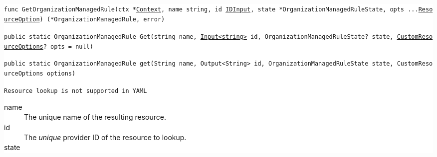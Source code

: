 <div>
<pulumi-choosable type="language" values="go">
<div class="highlight"><pre class="chroma"><code class="language-go" data-lang="go"><span class="k">func </span>GetOrganizationManagedRule<span class="p">(</span><span class="nx">ctx</span><span class="p"> *</span><span class="nx"><a href="https://pkg.go.dev/github.com/pulumi/pulumi/sdk/v3/go/pulumi?tab=doc#Context">Context</a></span><span class="p">,</span> <span class="nx">name</span><span class="p"> </span><span class="nx">string</span><span class="p">,</span> <span class="nx">id</span><span class="p"> </span><span class="nx"><a href="https://pkg.go.dev/github.com/pulumi/pulumi/sdk/v3/go/pulumi?tab=doc#IDInput">IDInput</a></span><span class="p">,</span> <span class="nx">state</span><span class="p"> *</span><span class="nx">OrganizationManagedRuleState</span><span class="p">,</span> <span class="nx">opts</span><span class="p"> ...</span><span class="nx"><a href="https://pkg.go.dev/github.com/pulumi/pulumi/sdk/v3/go/pulumi?tab=doc#ResourceOption">ResourceOption</a></span><span class="p">) (*<span class="nx">OrganizationManagedRule</span>, error)</span></code></pre></div>
</pulumi-choosable>
</div>

<div>
<pulumi-choosable type="language" values="csharp">
<div class="highlight"><pre class="chroma"><code class="language-csharp" data-lang="csharp"><span class="k">public static </span><span class="nx">OrganizationManagedRule</span><span class="nf"> Get</span><span class="p">(</span><span class="nx">string</span><span class="p"> </span><span class="nx">name<span class="p">,</span> <span class="nx"><a href="/docs/reference/pkg/dotnet/Pulumi/Pulumi.Input-1.html">Input&lt;string&gt;</a></span><span class="p"> </span><span class="nx">id<span class="p">,</span> <span class="nx">OrganizationManagedRuleState</span><span class="p">? </span><span class="nx">state<span class="p">,</span> <span class="nx"><a href="/docs/reference/pkg/dotnet/Pulumi/Pulumi.CustomResourceOptions.html">CustomResourceOptions</a></span><span class="p">? </span><span class="nx">opts = null<span class="p">)</span></code></pre></div>
</pulumi-choosable>
</div>

<div>
<pulumi-choosable type="language" values="java">
<div class="highlight"><pre class="chroma"><code class="language-java" data-lang="java"><span class="k">public static </span><span class="nx">OrganizationManagedRule</span><span class="nf"> get</span><span class="p">(</span><span class="nx">String</span><span class="p"> </span><span class="nx">name<span class="p">,</span> <span class="nx">Output&lt;String&gt;</span><span class="p"> </span><span class="nx">id<span class="p">,</span> <span class="nx">OrganizationManagedRuleState</span><span class="p"> </span><span class="nx">state<span class="p">,</span> <span class="nx">CustomResourceOptions</span><span class="p"> </span><span class="nx">options<span class="p">)</span></code></pre></div>
</pulumi-choosable>
</div>

<div>
<pulumi-choosable type="language" values="yaml">
<div class="highlight"><pre class="chroma"><code class="language-yaml" data-lang="yaml">Resource lookup is not supported in YAML</code></pre></div>
</pulumi-choosable>
</div>

<div>
<pulumi-choosable type="language" values="javascript,typescript">

<dl class="resources-properties">
    <dt class="property-required" title="Required">
        <span>name</span>
        <span class="property-indicator"></span>
    </dt>
    <dd>The unique name of the resulting resource.</dd>
    <dt class="property-required" title="Required">
        <span>id</span>
        <span class="property-indicator"></span>
    </dt>
    <dd>The <em>unique</em> provider ID of the resource to lookup.</dd>
    <dt class="property-optional" title="Optional">
        <span>state</span>
        <span class="property-indicator"></span>